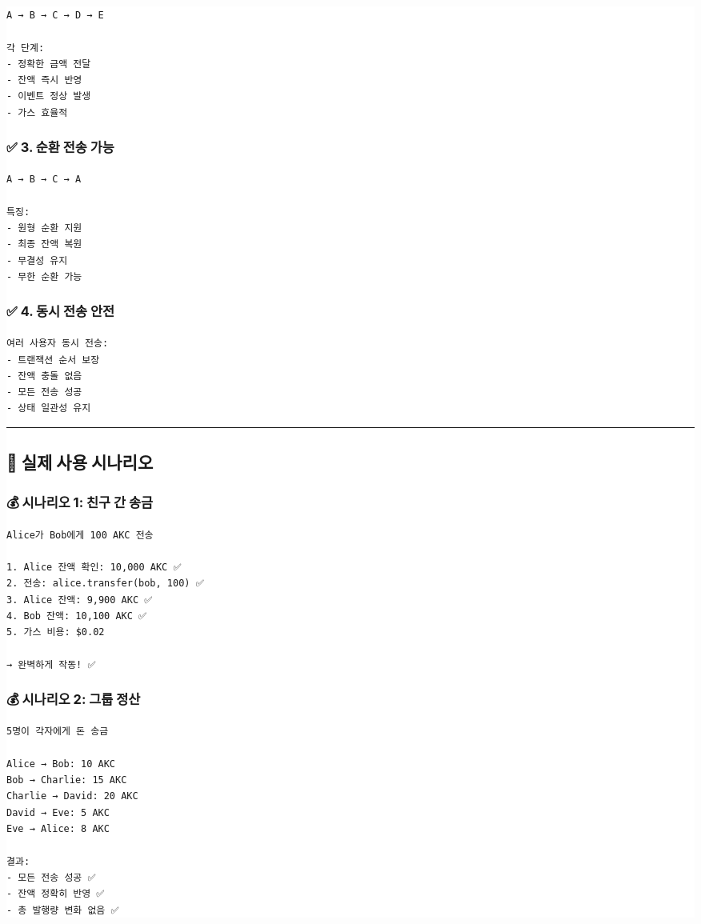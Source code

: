 ```
A → B → C → D → E

각 단계:
- 정확한 금액 전달
- 잔액 즉시 반영
- 이벤트 정상 발생
- 가스 효율적
```

### ✅ 3. 순환 전송 가능

```
A → B → C → A

특징:
- 원형 순환 지원
- 최종 잔액 복원
- 무결성 유지
- 무한 순환 가능
```

### ✅ 4. 동시 전송 안전

```
여러 사용자 동시 전송:
- 트랜잭션 순서 보장
- 잔액 충돌 없음
- 모든 전송 성공
- 상태 일관성 유지
```

---

## 🎯 실제 사용 시나리오

### 💰 시나리오 1: 친구 간 송금

```
Alice가 Bob에게 100 AKC 전송

1. Alice 잔액 확인: 10,000 AKC ✅
2. 전송: alice.transfer(bob, 100) ✅
3. Alice 잔액: 9,900 AKC ✅
4. Bob 잔액: 10,100 AKC ✅
5. 가스 비용: $0.02

→ 완벽하게 작동! ✅
```

### 💰 시나리오 2: 그룹 정산

```
5명이 각자에게 돈 송금

Alice → Bob: 10 AKC
Bob → Charlie: 15 AKC
Charlie → David: 20 AKC
David → Eve: 5 AKC
Eve → Alice: 8 AKC

결과:
- 모든 전송 성공 ✅
- 잔액 정확히 반영 ✅
- 총 발행량 변화 없음 ✅
```
